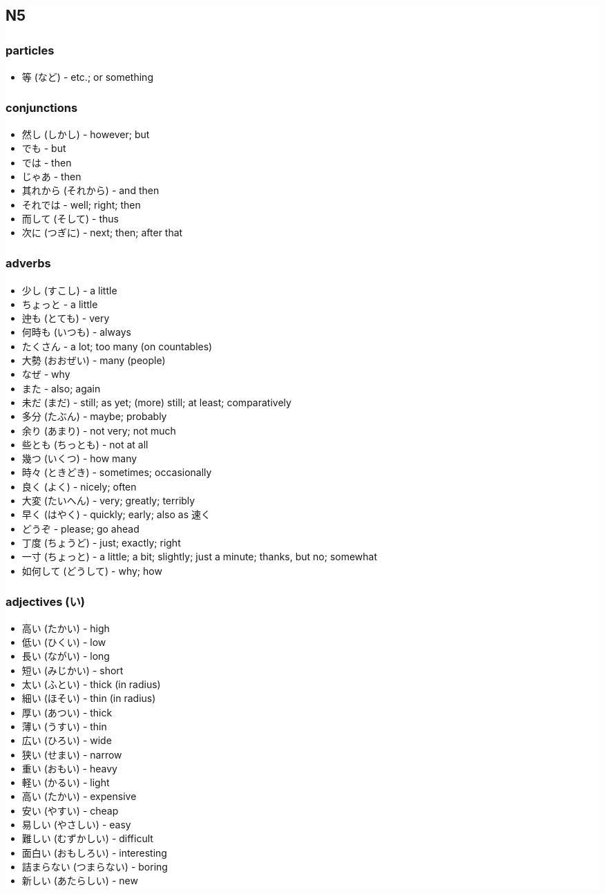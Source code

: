 ## N5

### particles

- 等 (など) - etc.; or something

### conjunctions

- 然し (しかし) - however; but
- でも - but
- では - then
- じゃあ - then
- 其れから (それから) - and then
- それでは - well; right; then
- 而して (そして) - thus
- 次に (つぎに) - next; then; after that

### adverbs

- 少し (すこし) - a little
- ちょっと - a little
- 迚も (とても) - very
- 何時も (いつも) - always
- たくさん - a lot; too many (on countables)
- 大勢 (おおぜい) - many (people)
- なぜ - why
- また - also; again
- 未だ (まだ) - still; as yet; (more) still; at least; comparatively
- 多分 (たぶん) - maybe; probably
- 余り (あまり) - not very; not much
- 些とも (ちっとも) - not at all
- 幾つ (いくつ) - how many
- 時々 (ときどき) - sometimes; occasionally
- 良く (よく) - nicely; often
- 大変 (たいへん) - very; greatly; terribly
- 早く (はやく) - quickly; early; also as 速く
- どうぞ - please; go ahead
- 丁度 (ちょうど) - just; exactly; right
- 一寸 (ちょっと) - a little; a bit; slightly; just a minute; thanks, but no;
  somewhat
- 如何して (どうして) - why; how

### adjectives (い)

- 高い (たかい) - high
- 低い (ひくい) - low
- 長い (ながい) - long
- 短い (みじかい) - short
- 太い (ふとい) - thick (in radius)
- 細い (ほそい) - thin (in radius)
- 厚い (あつい) - thick
- 薄い (うすい) - thin
- 広い (ひろい) - wide
- 狭い (せまい) - narrow
- 重い (おもい) - heavy
- 軽い (かるい) - light
- 高い (たかい) - expensive
- 安い (やすい) - cheap
- 易しい (やさしい) - easy
- 難しい (むずかしい) - difficult
- 面白い (おもしろい) - interesting
- 詰まらない (つまらない) - boring
- 新しい (あたらしい) - new